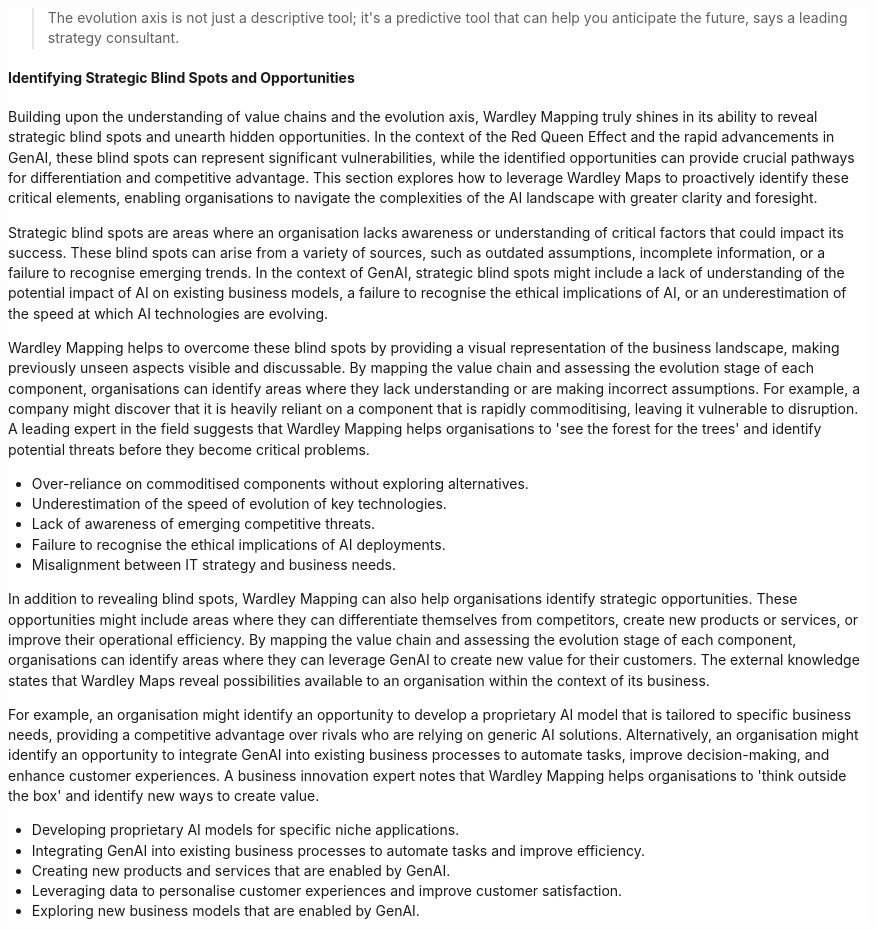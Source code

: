 > The evolution axis is not just a descriptive tool; it's a predictive tool that can help you anticipate the future, says a leading strategy consultant.



#### <a id="identifying-strategic-blind-spots-and-opportunities"></a>Identifying Strategic Blind Spots and Opportunities

Building upon the understanding of value chains and the evolution axis, Wardley Mapping truly shines in its ability to reveal strategic blind spots and unearth hidden opportunities. In the context of the Red Queen Effect and the rapid advancements in GenAI, these blind spots can represent significant vulnerabilities, while the identified opportunities can provide crucial pathways for differentiation and competitive advantage. This section explores how to leverage Wardley Maps to proactively identify these critical elements, enabling organisations to navigate the complexities of the AI landscape with greater clarity and foresight.

Strategic blind spots are areas where an organisation lacks awareness or understanding of critical factors that could impact its success. These blind spots can arise from a variety of sources, such as outdated assumptions, incomplete information, or a failure to recognise emerging trends. In the context of GenAI, strategic blind spots might include a lack of understanding of the potential impact of AI on existing business models, a failure to recognise the ethical implications of AI, or an underestimation of the speed at which AI technologies are evolving.

Wardley Mapping helps to overcome these blind spots by providing a visual representation of the business landscape, making previously unseen aspects visible and discussable. By mapping the value chain and assessing the evolution stage of each component, organisations can identify areas where they lack understanding or are making incorrect assumptions. For example, a company might discover that it is heavily reliant on a component that is rapidly commoditising, leaving it vulnerable to disruption. A leading expert in the field suggests that Wardley Mapping helps organisations to 'see the forest for the trees' and identify potential threats before they become critical problems.

- Over-reliance on commoditised components without exploring alternatives.
- Underestimation of the speed of evolution of key technologies.
- Lack of awareness of emerging competitive threats.
- Failure to recognise the ethical implications of AI deployments.
- Misalignment between IT strategy and business needs.

In addition to revealing blind spots, Wardley Mapping can also help organisations identify strategic opportunities. These opportunities might include areas where they can differentiate themselves from competitors, create new products or services, or improve their operational efficiency. By mapping the value chain and assessing the evolution stage of each component, organisations can identify areas where they can leverage GenAI to create new value for their customers. The external knowledge states that Wardley Maps reveal possibilities available to an organisation within the context of its business.

For example, an organisation might identify an opportunity to develop a proprietary AI model that is tailored to specific business needs, providing a competitive advantage over rivals who are relying on generic AI solutions. Alternatively, an organisation might identify an opportunity to integrate GenAI into existing business processes to automate tasks, improve decision-making, and enhance customer experiences. A business innovation expert notes that Wardley Mapping helps organisations to 'think outside the box' and identify new ways to create value.

- Developing proprietary AI models for specific niche applications.
- Integrating GenAI into existing business processes to automate tasks and improve efficiency.
- Creating new products and services that are enabled by GenAI.
- Leveraging data to personalise customer experiences and improve customer satisfaction.
- Exploring new business models that are enabled by GenAI.
